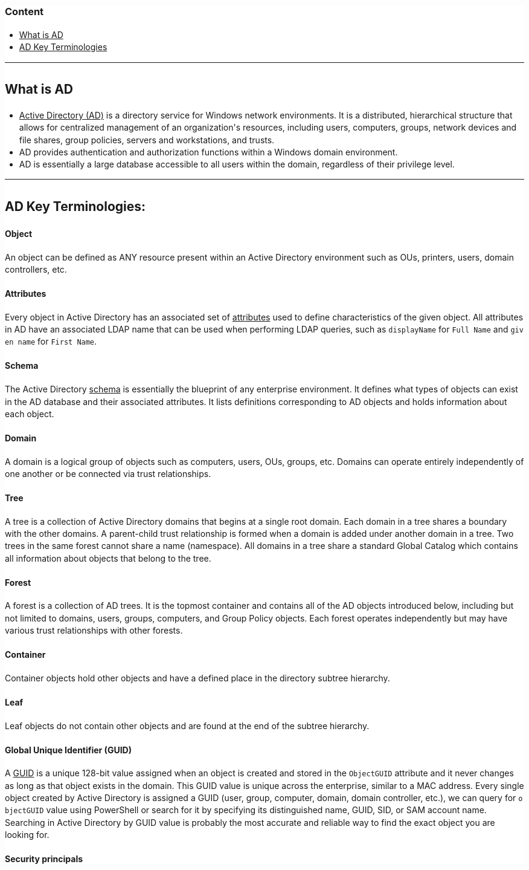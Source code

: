 ### Content

- [What is AD](#what-is-ad)
- [AD Key Terminologies](#ad-key-terminologies)
---
## What is AD
- [Active Directory (AD)](https://docs.microsoft.com/en-us/windows-server/identity/ad-ds/get-started/virtual-dc/active-directory-domain-services-overview) is a directory service for Windows network environments. It is a distributed, hierarchical structure that allows for centralized management of an organization's resources, including users, computers, groups, network devices and file shares, group policies, servers and workstations, and trusts.
- AD provides authentication and authorization functions within a Windows domain environment.
- AD is essentially a large database accessible to all users within the domain, regardless of their privilege level.
---
## AD Key Terminologies:
#### Object
An object can be defined as ANY resource present within an Active Directory environment such as OUs, printers, users, domain controllers, etc.
#### Attributes
Every object in Active Directory has an associated set of [attributes](https://docs.microsoft.com/en-us/windows/win32/adschema/attributes-all) used to define characteristics of the given object. All attributes in AD have an associated LDAP name that can be used when performing LDAP queries, such as `displayName` for `Full Name` and `given name` for `First Name`.
#### Schema
The Active Directory [schema](https://docs.microsoft.com/en-us/windows/win32/ad/schema) is essentially the blueprint of any enterprise environment. It defines what types of objects can exist in the AD database and their associated attributes. It lists definitions corresponding to AD objects and holds information about each object.
#### Domain
A domain is a logical group of objects such as computers, users, OUs, groups, etc. Domains can operate entirely independently of one another or be connected via trust relationships.
#### Tree
A tree is a collection of Active Directory domains that begins at a single root domain. Each domain in a tree shares a boundary with the other domains. A parent-child trust relationship is formed when a domain is added under another domain in a tree. Two trees in the same forest cannot share a name (namespace). All domains in a tree share a standard Global Catalog which contains all information about objects that belong to the tree.
#### Forest
A forest is a collection of AD trees. It is the topmost container and contains all of the AD objects introduced below, including but not limited to domains, users, groups, computers, and Group Policy objects. Each forest operates independently but may have various trust relationships with other forests.
#### Container
Container objects hold other objects and have a defined place in the directory subtree hierarchy.
#### Leaf
Leaf objects do not contain other objects and are found at the end of the subtree hierarchy.
#### Global Unique Identifier (GUID)
A [GUID](https://docs.microsoft.com/en-us/windows/win32/adschema/a-objectguid) is a unique 128-bit value assigned when an object is created and stored in the `ObjectGUID` attribute and it never changes as long as that object exists in the domain. This GUID value is unique across the enterprise, similar to a MAC address. Every single object created by Active Directory is assigned a GUID (user, group, computer, domain, domain controller, etc.), we can query for `objectGUID` value using PowerShell or search for it by specifying its distinguished name, GUID, SID, or SAM account name. Searching in Active Directory by GUID value is probably the most accurate and reliable way to find the exact object you are looking for.
#### Security principals